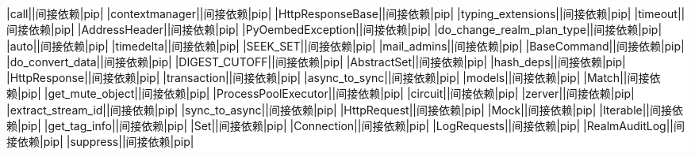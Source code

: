 |call||间接依赖|pip|
|contextmanager||间接依赖|pip|
|HttpResponseBase||间接依赖|pip|
|typing_extensions||间接依赖|pip|
|timeout||间接依赖|pip|
|AddressHeader||间接依赖|pip|
|PyOembedException||间接依赖|pip|
|do_change_realm_plan_type||间接依赖|pip|
|auto||间接依赖|pip|
|timedelta||间接依赖|pip|
|SEEK_SET||间接依赖|pip|
|mail_admins||间接依赖|pip|
|BaseCommand||间接依赖|pip|
|do_convert_data||间接依赖|pip|
|DIGEST_CUTOFF||间接依赖|pip|
|AbstractSet||间接依赖|pip|
|hash_deps||间接依赖|pip|
|HttpResponse||间接依赖|pip|
|transaction||间接依赖|pip|
|async_to_sync||间接依赖|pip|
|models||间接依赖|pip|
|Match||间接依赖|pip|
|get_mute_object||间接依赖|pip|
|ProcessPoolExecutor||间接依赖|pip|
|circuit||间接依赖|pip|
|zerver||间接依赖|pip|
|extract_stream_id||间接依赖|pip|
|sync_to_async||间接依赖|pip|
|HttpRequest||间接依赖|pip|
|Mock||间接依赖|pip|
|Iterable||间接依赖|pip|
|get_tag_info||间接依赖|pip|
|Set||间接依赖|pip|
|Connection||间接依赖|pip|
|LogRequests||间接依赖|pip|
|RealmAuditLog||间接依赖|pip|
|suppress||间接依赖|pip|